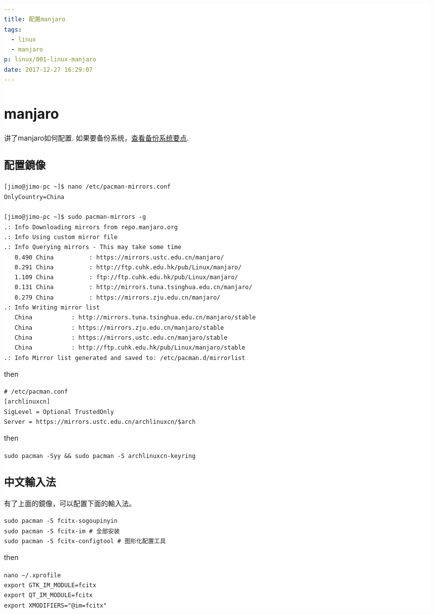 ```yaml
---
title: 配置manjaro
tags:
  - linux
  - manjaro
p: linux/001-linux-manjaro
date: 2017-12-27 16:29:07
---
```

#  manjaro
讲了manjaro如何配置. 如果要备份系统，[查看备份系统要点](http://jimolonely.github.io/2018/07/19/linux/013-linux-backup/).

## 配置鏡像

```shell
[jimo@jimo-pc ~]$ nano /etc/pacman-mirrors.conf
OnlyCountry=China

[jimo@jimo-pc ~]$ sudo pacman-mirrors -g
.: Info Downloading mirrors from repo.manjaro.org
.: Info Using custom mirror file
.: Info Querying mirrors - This may take some time
   0.490 China          : https://mirrors.ustc.edu.cn/manjaro/
   0.291 China          : http://ftp.cuhk.edu.hk/pub/Linux/manjaro/
   1.109 China          : ftp://ftp.cuhk.edu.hk/pub/Linux/manjaro/
   0.131 China          : http://mirrors.tuna.tsinghua.edu.cn/manjaro/
   0.279 China          : https://mirrors.zju.edu.cn/manjaro/
.: Info Writing mirror list
   China           : http://mirrors.tuna.tsinghua.edu.cn/manjaro/stable
   China           : https://mirrors.zju.edu.cn/manjaro/stable
   China           : https://mirrors.ustc.edu.cn/manjaro/stable
   China           : http://ftp.cuhk.edu.hk/pub/Linux/manjaro/stable
.: Info Mirror list generated and saved to: /etc/pacman.d/mirrorlist
```
then
```shell
# /etc/pacman.conf
[archlinuxcn]
SigLevel = Optional TrustedOnly
Server = https://mirrors.ustc.edu.cn/archlinuxcn/$arch
```
then
```shell
sudo pacman -Syy && sudo pacman -S archlinuxcn-keyring
```
##  中文輸入法
有了上面的鏡像，可以配置下面的輸入法。
```shell
sudo pacman -S fcitx-sogoupinyin
sudo pacman -S fcitx-im # 全部安装
sudo pacman -S fcitx-configtool # 图形化配置工具
```
then
```shell
nano ~/.xprofile
export GTK_IM_MODULE=fcitx
export QT_IM_MODULE=fcitx
export XMODIFIERS="@im=fcitx"
```
